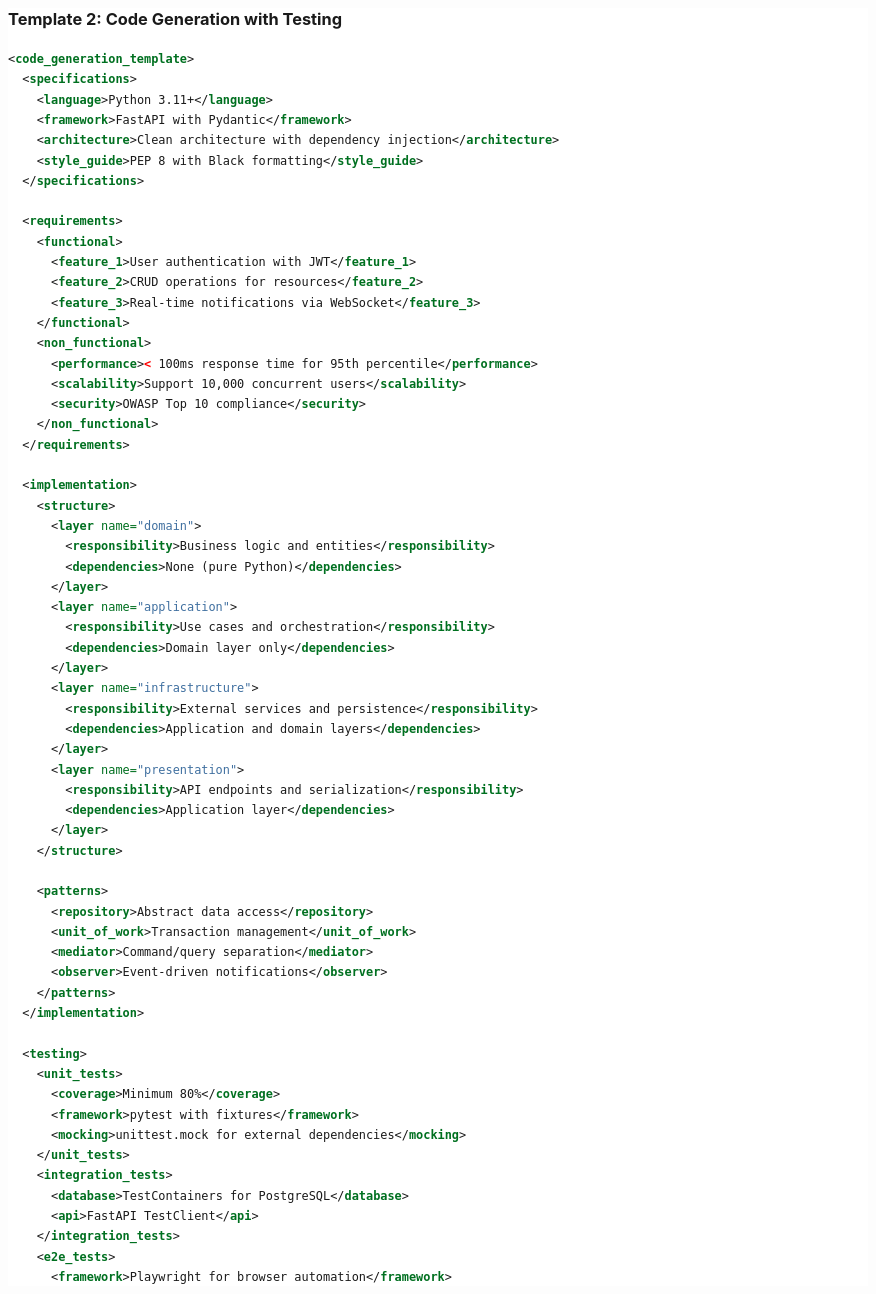 ### Template 2: Code Generation with Testing
```xml
<code_generation_template>
  <specifications>
    <language>Python 3.11+</language>
    <framework>FastAPI with Pydantic</framework>
    <architecture>Clean architecture with dependency injection</architecture>
    <style_guide>PEP 8 with Black formatting</style_guide>
  </specifications>
  
  <requirements>
    <functional>
      <feature_1>User authentication with JWT</feature_1>
      <feature_2>CRUD operations for resources</feature_2>
      <feature_3>Real-time notifications via WebSocket</feature_3>
    </functional>
    <non_functional>
      <performance>< 100ms response time for 95th percentile</performance>
      <scalability>Support 10,000 concurrent users</scalability>
      <security>OWASP Top 10 compliance</security>
    </non_functional>
  </requirements>
  
  <implementation>
    <structure>
      <layer name="domain">
        <responsibility>Business logic and entities</responsibility>
        <dependencies>None (pure Python)</dependencies>
      </layer>
      <layer name="application">
        <responsibility>Use cases and orchestration</responsibility>
        <dependencies>Domain layer only</dependencies>
      </layer>
      <layer name="infrastructure">
        <responsibility>External services and persistence</responsibility>
        <dependencies>Application and domain layers</dependencies>
      </layer>
      <layer name="presentation">
        <responsibility>API endpoints and serialization</responsibility>
        <dependencies>Application layer</dependencies>
      </layer>
    </structure>
    
    <patterns>
      <repository>Abstract data access</repository>
      <unit_of_work>Transaction management</unit_of_work>
      <mediator>Command/query separation</mediator>
      <observer>Event-driven notifications</observer>
    </patterns>
  </implementation>
  
  <testing>
    <unit_tests>
      <coverage>Minimum 80%</coverage>
      <framework>pytest with fixtures</framework>
      <mocking>unittest.mock for external dependencies</mocking>
    </unit_tests>
    <integration_tests>
      <database>TestContainers for PostgreSQL</database>
      <api>FastAPI TestClient</api>
    </integration_tests>
    <e2e_tests>
      <framework>Playwright for browser automation</framework>
```